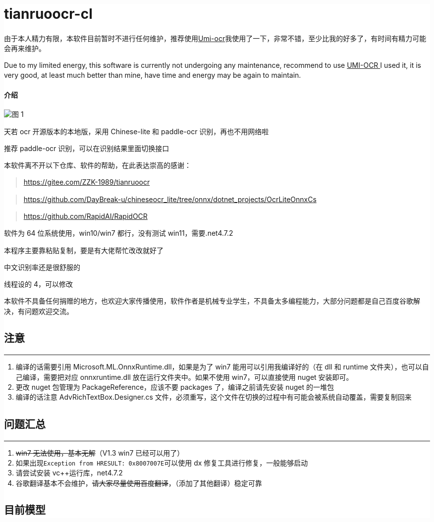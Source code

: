 # tianruoocr-cl


由于本人精力有限，本软件目前暂时不进行任何维护，推荐使用[Umi-ocr](https://gitee.com/wanglifree/tianruoocr-cl/issues/I5LRD0)我使用了一下，非常不错，至少比我的好多了，有时间有精力可能会再来维护。


Due to my limited energy, this software is currently not undergoing any maintenance, recommend to use [ UMI-OCR ](https://gitee.com/wanglifree/tianruoocr-cl/issues/i5lrd0) I used it, it is very good, at least much better than mine, have time and energy may be again to maintain.

#### 介绍

![图 1](images/6752d5502fadfb2c5d7bfc4a15004997713f7aafed5b2b1e8766ec6723a0d4e3.png)

天若 ocr 开源版本的本地版，采用 Chinese-lite 和 paddle-ocr 识别，再也不用网络啦

推荐 paddle-ocr 识别，可以在识别结果里面切换接口

本软件离不开以下仓库、软件的帮助，在此表达崇高的感谢：

> https://gitee.com/ZZK-1989/tianruoocr

> https://github.com/DayBreak-u/chineseocr_lite/tree/onnx/dotnet_projects/OcrLiteOnnxCs

> https://github.com/RapidAI/RapidOCR

软件为 64 位系统使用，win10/win7 都行，没有测试 win11，需要.net4.7.2

本程序主要靠粘贴复制，要是有大佬帮忙改改就好了

中文识别率还是很舒服的

线程设的 4，可以修改

本软件不具备任何捐赠的地方，也欢迎大家传播使用，软件作者是机械专业学生，不具备太多编程能力，大部分问题都是自己百度谷歌解决，有问题欢迎交流。

## 注意

---

1. 编译的话需要引用 Microsoft.ML.OnnxRuntime.dll，如果是为了 win7 能用可以引用我编译好的（在 dll 和 runtime 文件夹），也可以自己编译，需要把对应 onnxruntime.dll 放在运行文件夹中。如果不使用 win7，可以直接使用 nuget 安装即可。
2. 更改 nuget 包管理为 PackageReference，应该不要 packages 了，编译之前请先安装 nuget 的一堆包
3. 编译的话注意 AdvRichTextBox.Designer.cs 文件，必须重写，这个文件在切换的过程中有可能会被系统自动覆盖，需要复制回来

## 问题汇总

---

1. ~~win7 无法使用，基本无解~~（V1.3 win7 已经可以用了）
2. 如果出现`Exception from HRESULT: 0x8007007E`可以使用 dx 修复工具进行修复，一般能够启动
3. 请尝试安装 vc++运行库，net4.7.2
4. 谷歌翻译基本不会维护，~~请大家尽量使用百度翻译~~，（添加了其他翻译）稳定可靠

## 目前模型
